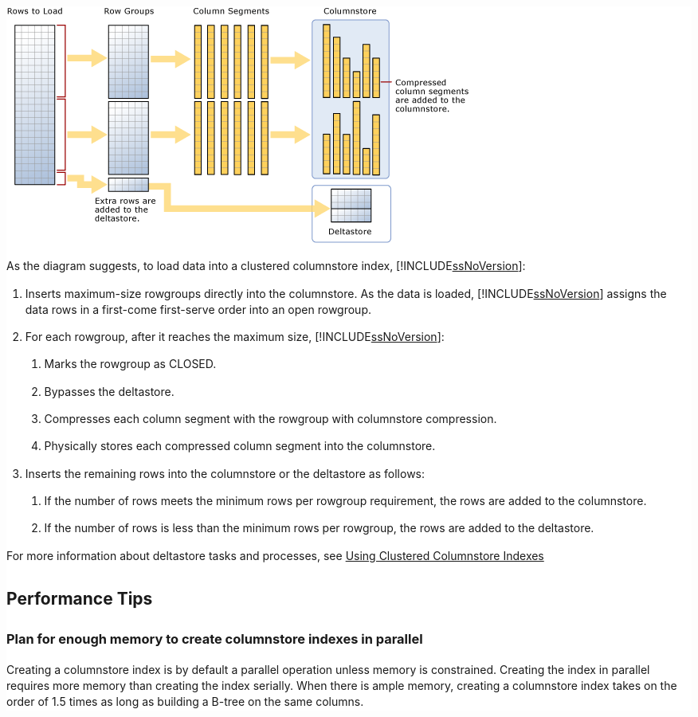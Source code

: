  ![Loading into a clustered columnstore index](../../database-engine/media/sql-server-pdw-columnstore-loadprocess.gif "Loading into a clustered columnstore index")  
  
 As the diagram suggests, to load data into a clustered columnstore index, [!INCLUDE[ssNoVersion](../../../includes/ssnoversion-md.md)]:  
  
1.  Inserts maximum-size rowgroups directly into the columnstore. As the data is loaded, [!INCLUDE[ssNoVersion](../../../includes/ssnoversion-md.md)] assigns the data rows in a first-come first-serve order into an open rowgroup.  
  
2.  For each rowgroup, after it reaches the maximum size, [!INCLUDE[ssNoVersion](../../../includes/ssnoversion-md.md)]:  
  
    1.  Marks the rowgroup as CLOSED.  
  
    2.  Bypasses the deltastore.  
  
    3.  Compresses each column segment with the rowgroup with columnstore compression.  
  
    4.  Physically stores each compressed column segment into the columnstore.  
  
3.  Inserts the remaining rows into the columnstore or the deltastore as follows:  
  
    1.  If the number of rows meets the minimum rows per rowgroup requirement, the rows are added to the columnstore.  
  
    2.  If the number of rows is less than the minimum rows per rowgroup, the rows are added to the deltastore.  
  
 For more information about deltastore tasks and processes, see [Using Clustered Columnstore Indexes](../../database-engine/using-clustered-columnstore-indexes.md)  
  
##  <a name="performance"></a> Performance Tips  
  
### Plan for enough memory to create columnstore indexes in parallel  
 Creating a columnstore index is by default a parallel operation unless memory is constrained. Creating the index in parallel requires more memory than creating the index serially. When there is ample memory, creating a columnstore index takes on the order of 1.5 times as long as building a B-tree on the same columns.  
  